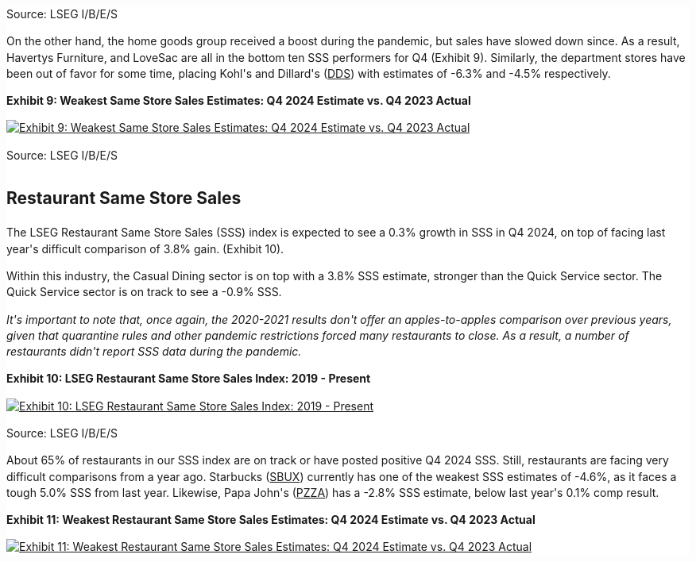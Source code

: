 Source: LSEG I/B/E/S



On the other hand, the home goods group received a boost during the pandemic, but sales have slowed down since. As a result, Havertys Furniture, and LoveSac are all in the bottom ten SSS performers for Q4 (Exhibit 9). Similarly, the department stores have been out of favor for some time, placing Kohl's and Dillard's ([DDS](https://seekingalpha.com/symbol/DDS "Dillard's, Inc.")) with estimates of -6.3% and -4.5% respectively.

**Exhibit 9: Weakest Same Store Sales Estimates: Q4 2024 Estimate vs. Q4 2023 Actual**

[![Exhibit 9: Weakest Same Store Sales Estimates: Q4 2024 Estimate vs. Q4 2023 Actual](https://static.seekingalpha.com/uploads/2025/2/14/saupload_Picture9_thumb1.png)](https://static.seekingalpha.com/uploads/2025/2/14/saupload_Picture9.png)



Source: LSEG I/B/E/S



**Restaurant Same Store Sales**
-------------------------------

The LSEG Restaurant Same Store Sales (SSS) index is expected to see a 0.3% growth in SSS in Q4 2024, on top of facing last year's difficult comparison of 3.8% gain. (Exhibit 10).

Within this industry, the Casual Dining sector is on top with a 3.8% SSS estimate, stronger than the Quick Service sector. The Quick Service sector is on track to see a -0.9% SSS.

*It's important to note that, once again, the 2020-2021 results don't offer an apples-to-apples comparison over previous years, given that quarantine rules and other pandemic restrictions forced many restaurants to close. As a result, a number of restaurants didn't report SSS data during the pandemic.*

**Exhibit 10: LSEG Restaurant Same Store Sales Index: 2019 - Present**

[![Exhibit 10: LSEG Restaurant Same Store Sales Index: 2019 - Present](https://static.seekingalpha.com/uploads/2025/2/14/saupload_Picture10_thumb1.png)](https://static.seekingalpha.com/uploads/2025/2/14/saupload_Picture10.png)



Source: LSEG I/B/E/S



About 65% of restaurants in our SSS index are on track or have posted positive Q4 2024 SSS. Still, restaurants are facing very difficult comparisons from a year ago. Starbucks ([SBUX](https://seekingalpha.com/symbol/SBUX "Starbucks Corporation")) currently has one of the weakest SSS estimates of -4.6%, as it faces a tough 5.0% SSS from last year. Likewise, Papa John's ([PZZA](https://seekingalpha.com/symbol/PZZA "Papa John's International, Inc.")) has a -2.8% SSS estimate, below last year's 0.1% comp result.

**Exhibit 11: Weakest Restaurant Same Store Sales Estimates: Q4 2024 Estimate vs. Q4 2023 Actual**

[![Exhibit 11: Weakest Restaurant Same Store Sales Estimates: Q4 2024 Estimate vs. Q4 2023 Actual](https://static.seekingalpha.com/uploads/2025/2/14/saupload_Picture11_thumb1.png)](https://static.seekingalpha.com/uploads/2025/2/14/saupload_Picture11.png)


